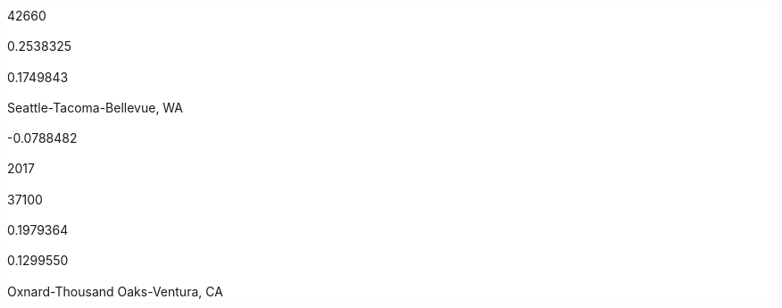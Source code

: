<td style="text-align:right;">

42660

</td>

<td style="text-align:right;">

0.2538325

</td>

<td style="text-align:right;">

0.1749843

</td>

<td style="text-align:left;">

Seattle-Tacoma-Bellevue, WA

</td>

<td style="text-align:right;">

\-0.0788482

</td>

</tr>

<tr>

<td style="text-align:right;">

2017

</td>

<td style="text-align:right;">

37100

</td>

<td style="text-align:right;">

0.1979364

</td>

<td style="text-align:right;">

0.1299550

</td>

<td style="text-align:left;">

Oxnard-Thousand Oaks-Ventura, CA

</td>

<td style="text-align:right;">
